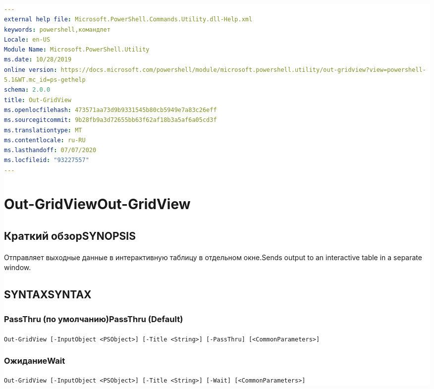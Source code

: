 ```yaml
---
external help file: Microsoft.PowerShell.Commands.Utility.dll-Help.xml
keywords: powershell,командлет
Locale: en-US
Module Name: Microsoft.PowerShell.Utility
ms.date: 10/28/2019
online version: https://docs.microsoft.com/powershell/module/microsoft.powershell.utility/out-gridview?view=powershell-5.1&WT.mc_id=ps-gethelp
schema: 2.0.0
title: Out-GridView
ms.openlocfilehash: 473571aa73d9b9331545b80cb5949e7a83c26eff
ms.sourcegitcommit: 9b28fb9a3d72655bb63f62af18b3a5af6a05cd3f
ms.translationtype: MT
ms.contentlocale: ru-RU
ms.lasthandoff: 07/07/2020
ms.locfileid: "93227557"
---
```

# <span data-ttu-id="f08b5-103">Out-GridView</span><span class="sxs-lookup"><span data-stu-id="f08b5-103">Out-GridView</span></span>

## <span data-ttu-id="f08b5-104">Краткий обзор</span><span class="sxs-lookup"><span data-stu-id="f08b5-104">SYNOPSIS</span></span>
<span data-ttu-id="f08b5-105">Отправляет выходные данные в интерактивную таблицу в отдельном окне.</span><span class="sxs-lookup"><span data-stu-id="f08b5-105">Sends output to an interactive table in a separate window.</span></span>

## <span data-ttu-id="f08b5-106">SYNTAX</span><span class="sxs-lookup"><span data-stu-id="f08b5-106">SYNTAX</span></span>

### <span data-ttu-id="f08b5-107">PassThru (по умолчанию)</span><span class="sxs-lookup"><span data-stu-id="f08b5-107">PassThru (Default)</span></span>

```
Out-GridView [-InputObject <PSObject>] [-Title <String>] [-PassThru] [<CommonParameters>]
```

### <span data-ttu-id="f08b5-108">Ожидание</span><span class="sxs-lookup"><span data-stu-id="f08b5-108">Wait</span></span>

```
Out-GridView [-InputObject <PSObject>] [-Title <String>] [-Wait] [<CommonParameters>]
```
